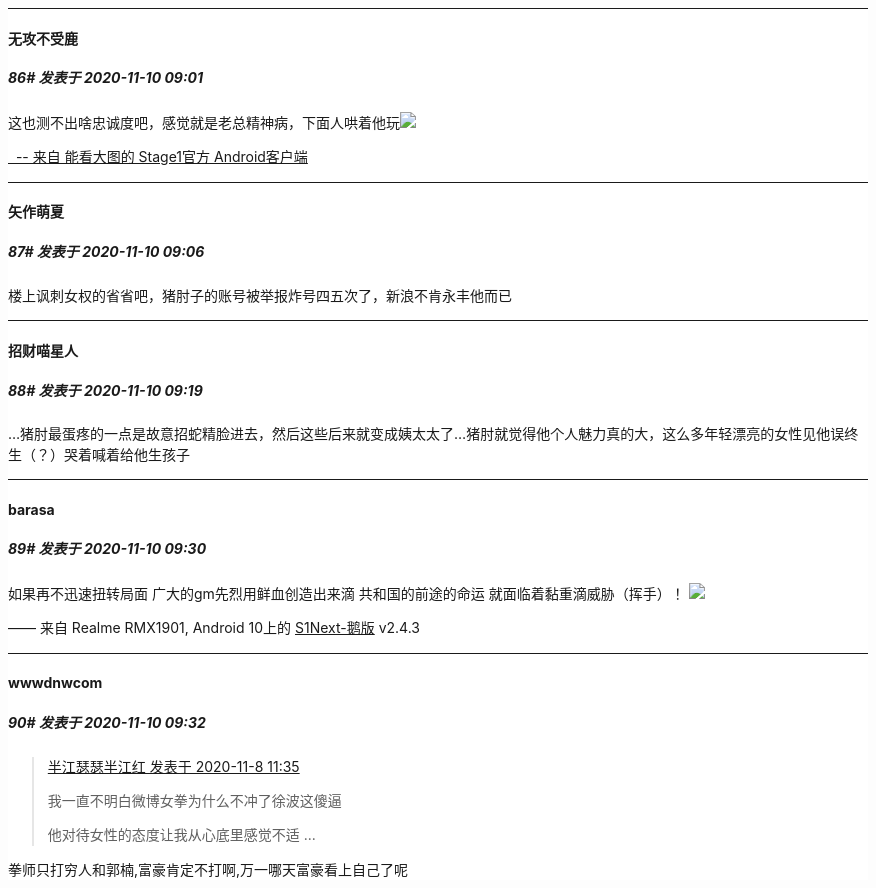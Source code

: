 -----

####  无攻不受鹿  
##### 86#       发表于 2020-11-10 09:01


这也测不出啥忠诚度吧，感觉就是老总精神病，下面人哄着他玩<img src="https://static.saraba1st.com/image/smiley/face2017/020.png" referrerpolicy="no-referrer">

[  -- 来自 能看大图的 Stage1官方 Android客户端](https://www.coolapk.com/apk/140634)


-----

####  矢作萌夏  
##### 87#       发表于 2020-11-10 09:06


楼上讽刺女权的省省吧，猪肘子的账号被举报炸号四五次了，新浪不肯永丰他而已


-----

####  招财喵星人  
##### 88#       发表于 2020-11-10 09:19


…猪肘最蛋疼的一点是故意招蛇精脸进去，然后这些后来就变成姨太太了…猪肘就觉得他个人魅力真的大，这么多年轻漂亮的女性见他误终生（？）哭着喊着给他生孩子


-----

####  barasa  
##### 89#       发表于 2020-11-10 09:30


如果再不迅速扭转局面
广大的gm先烈用鲜血创造出来滴
共和国的前途的命运
就面临着黏重滴威胁（挥手）！
<img src="https://static.saraba1st.com/image/smiley/face2017/086.png" referrerpolicy="no-referrer">

—— 来自 Realme RMX1901, Android 10上的 [S1Next-鹅版](https://github.com/ykrank/S1-Next/releases) v2.4.3


-----

####  wwwdnwcom  
##### 90#       发表于 2020-11-10 09:32


<blockquote><a href="httphttps://bbs.saraba1st.com/2b/forum.php?mod=redirect&amp;goto=findpost&amp;pid=49318311&amp;ptid=1970791" target="_blank">半江瑟瑟半江红 发表于 2020-11-8 11:35</a>

我一直不明白微博女拳为什么不冲了徐波这傻逼

他对待女性的态度让我从心底里感觉不适 ...</blockquote>
拳师只打穷人和郭楠,富豪肯定不打啊,万一哪天富豪看上自己了呢
